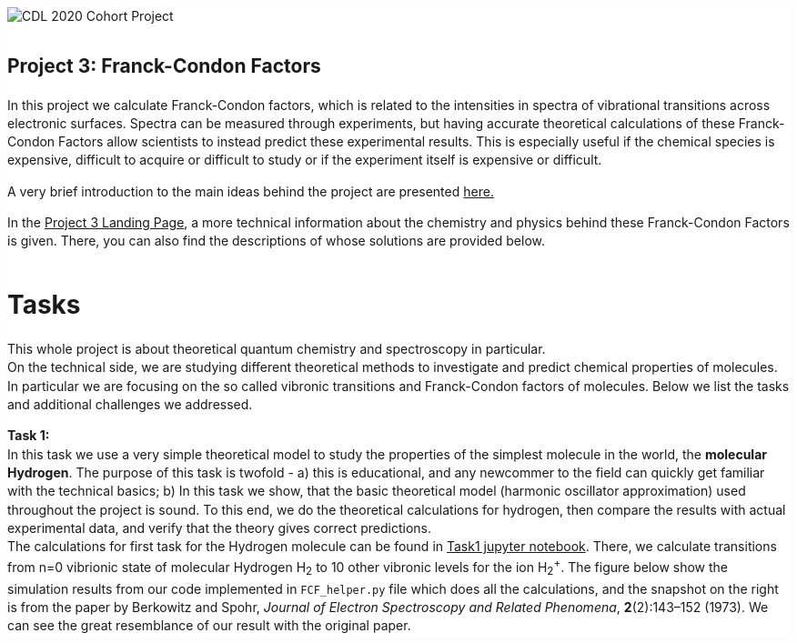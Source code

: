 ![CDL 2020 Cohort Project](../figures/CDL_logo.jpg)
## Project 3: Franck-Condon Factors

In this project we calculate Franck-Condon factors, which is related to the intensities in spectra of vibrational transitions across electronic surfaces. Spectra can be measured through experiments, but having accurate theoretical calculations of these Franck-Condon Factors allow scientists to instead predict these experimental results. This is especially useful if the chemical species is expensive, difficult to acquire or difficult to study or if the experiment itself is expensive or difficult.

A very brief introduction to the main ideas behind the project are presented
[here.](https://github.com/CDL-Quantum/CohortProject_2020/blob/master/CDL_2020_docs.pdf)

In the [Project 3 Landing Page](https://github.com/CDL-Quantum/CohortProject_2020/blob/master/Project_3_Franck_Condon_Factors/Project3_LandingPage.pdf), a more technical information about the chemistry and physics behind these Franck-Condon Factors is given. There, you can also find the descriptions of whose solutions are provided below.

# Tasks
This whole project is about theoretical quantum chemistry and spectroscopy in particular.  
On the technical side, we are studying different theoretical methods to investigate and predict chemical properties of molecules. In particular we are focusing on the so called vibronic transitions and Franck-Condon factors of molecules. Below we list the tasks and additional challenges we addressed.    

**Task 1:**   
In this task we use a very simple theoretical model to study the properties of the simplest molecule in the world, the **molecular Hydrogen**. The purpose of this task is twofold - a) this is educational, and any newcommer to the field can quickly get familiar with the technical basics; b) In this task we show, that the basic theoretical model (harmonic oscillator approximation) used throughout the project is sound. To this end, we do the theoretical calculations for hydrogen, then compare the results with actual experimental data, and verify that the theory gives correct predictions.  
The calculations for first task for the Hydrogen molecule can be found in [Task1 jupyter notebook](./Task1.ipynb). There, we calculate transitions from n=0 vibrionic state of molecular Hydrogen H<sub>2</sub> to 10 other vibronic levels for the ion H<sub>2</sub><sup>+</sup>. The figure below show the simulation results from our code implemented in `FCF_helper.py` file which does all the calculations, and the snapshot on the right is from the paper by Berkowitz and Spohr, _Journal of Electron Spectroscopy and Related Phenomena_, **2**(2):143–152 (1973). We can see the great resemblance of our result with the original paper.                                                                              
<p align="center">